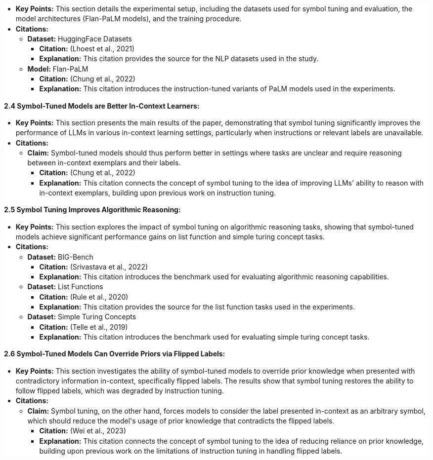 - **Key Points:** This section details the experimental setup, including the datasets used for symbol tuning and evaluation, the model architectures (Flan-PaLM models), and the training procedure.
- **Citations:**
    - **Dataset:** HuggingFace Datasets
        - **Citation:** (Lhoest et al., 2021)
        - **Explanation:** This citation provides the source for the NLP datasets used in the study.
    - **Model:** Flan-PaLM
        - **Citation:** (Chung et al., 2022)
        - **Explanation:** This citation introduces the instruction-tuned variants of PaLM models used in the experiments.

**2.4 Symbol-Tuned Models are Better In-Context Learners:**

- **Key Points:** This section presents the main results of the paper, demonstrating that symbol tuning significantly improves the performance of LLMs in various in-context learning settings, particularly when instructions or relevant labels are unavailable.
- **Citations:**
    - **Claim:** Symbol-tuned models should thus perform better in settings where tasks are unclear and require reasoning between in-context exemplars and their labels.
        - **Citation:** (Chung et al., 2022)
        - **Explanation:** This citation connects the concept of symbol tuning to the idea of improving LLMs' ability to reason with in-context exemplars, building upon previous work on instruction tuning.

**2.5 Symbol Tuning Improves Algorithmic Reasoning:**

- **Key Points:** This section explores the impact of symbol tuning on algorithmic reasoning tasks, showing that symbol-tuned models achieve significant performance gains on list function and simple turing concept tasks.
- **Citations:**
    - **Dataset:** BIG-Bench
        - **Citation:** (Srivastava et al., 2022)
        - **Explanation:** This citation introduces the benchmark used for evaluating algorithmic reasoning capabilities.
    - **Dataset:** List Functions
        - **Citation:** (Rule et al., 2020)
        - **Explanation:** This citation provides the source for the list function tasks used in the experiments.
    - **Dataset:** Simple Turing Concepts
        - **Citation:** (Telle et al., 2019)
        - **Explanation:** This citation introduces the benchmark used for evaluating simple turing concept tasks.

**2.6 Symbol-Tuned Models Can Override Priors via Flipped Labels:**

- **Key Points:** This section investigates the ability of symbol-tuned models to override prior knowledge when presented with contradictory information in-context, specifically flipped labels. The results show that symbol tuning restores the ability to follow flipped labels, which was degraded by instruction tuning.
- **Citations:**
    - **Claim:** Symbol tuning, on the other hand, forces models to consider the label presented in-context as an arbitrary symbol, which should reduce the model's usage of prior knowledge that contradicts the flipped labels.
        - **Citation:** (Wei et al., 2023)
        - **Explanation:** This citation connects the concept of symbol tuning to the idea of reducing reliance on prior knowledge, building upon previous work on the limitations of instruction tuning in handling flipped labels.
